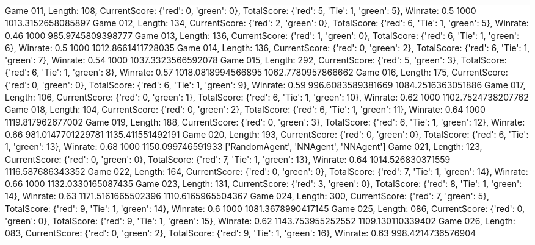 Game 011, Length: 108,      CurrentScore: {'red': 0, 'green': 0},      TotalScore: {'red': 5, 'Tie': 1, 'green': 5},  Winrate: 0.5
1000
1013.3152658085897
Game 012, Length: 134,      CurrentScore: {'red': 2, 'green': 0},      TotalScore: {'red': 6, 'Tie': 1, 'green': 5},  Winrate: 0.46
1000
985.9745809398777
Game 013, Length: 136,      CurrentScore: {'red': 1, 'green': 0},      TotalScore: {'red': 6, 'Tie': 1, 'green': 6},  Winrate: 0.5
1000
1012.8661411728035
Game 014, Length: 136,      CurrentScore: {'red': 0, 'green': 2},      TotalScore: {'red': 6, 'Tie': 1, 'green': 7},  Winrate: 0.54
1000
1037.3323566592078
Game 015, Length: 292,      CurrentScore: {'red': 5, 'green': 3},      TotalScore: {'red': 6, 'Tie': 1, 'green': 8},  Winrate: 0.57
1018.0818994566895
1062.7780957866662
Game 016, Length: 175,      CurrentScore: {'red': 0, 'green': 0},      TotalScore: {'red': 6, 'Tie': 1, 'green': 9},  Winrate: 0.59
996.6083589381669
1084.2516363051886
Game 017, Length: 106,      CurrentScore: {'red': 0, 'green': 1},      TotalScore: {'red': 6, 'Tie': 1, 'green': 10},  Winrate: 0.62
1000
1102.7524738207762
Game 018, Length: 104,      CurrentScore: {'red': 0, 'green': 2},      TotalScore: {'red': 6, 'Tie': 1, 'green': 11},  Winrate: 0.64
1000
1119.817962677002
Game 019, Length: 188,      CurrentScore: {'red': 0, 'green': 3},      TotalScore: {'red': 6, 'Tie': 1, 'green': 12},  Winrate: 0.66
981.0147701229781
1135.411551492191
Game 020, Length: 193,      CurrentScore: {'red': 0, 'green': 0},      TotalScore: {'red': 6, 'Tie': 1, 'green': 13},  Winrate: 0.68
1000
1150.099746591933
['RandomAgent', 'NNAgent', 'NNAgent']
Game 021, Length: 123,      CurrentScore: {'red': 0, 'green': 0},      TotalScore: {'red': 7, 'Tie': 1, 'green': 13},  Winrate: 0.64
1014.526830371559
1116.587686343352
Game 022, Length: 164,      CurrentScore: {'red': 0, 'green': 0},      TotalScore: {'red': 7, 'Tie': 1, 'green': 14},  Winrate: 0.66
1000
1132.0330165087435
Game 023, Length: 131,      CurrentScore: {'red': 3, 'green': 0},      TotalScore: {'red': 8, 'Tie': 1, 'green': 14},  Winrate: 0.63
1171.5161665502396
1110.6165965504367
Game 024, Length: 300,      CurrentScore: {'red': 7, 'green': 5},      TotalScore: {'red': 9, 'Tie': 1, 'green': 14},  Winrate: 0.6
1000
1081.3678990417145
Game 025, Length: 086,      CurrentScore: {'red': 0, 'green': 0},      TotalScore: {'red': 9, 'Tie': 1, 'green': 15},  Winrate: 0.62
1143.753955252552
1109.130110339402
Game 026, Length: 083,      CurrentScore: {'red': 0, 'green': 2},      TotalScore: {'red': 9, 'Tie': 1, 'green': 16},  Winrate: 0.63
998.4214736576904